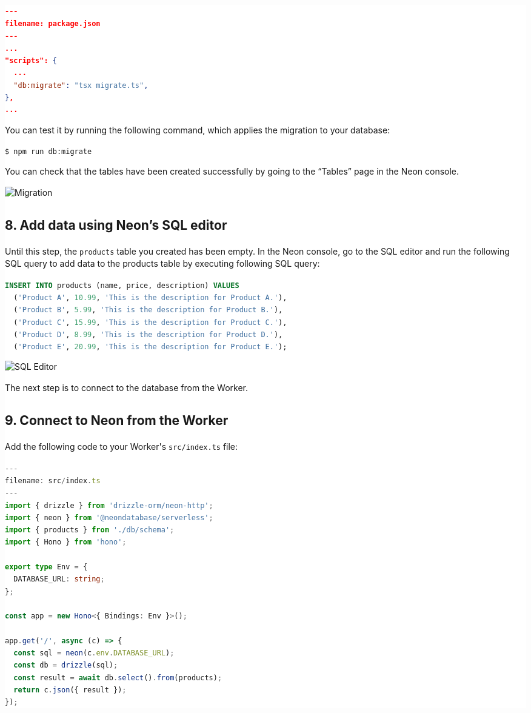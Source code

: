 ```json
---
filename: package.json
---
...
"scripts": {
  ...
  "db:migrate": "tsx migrate.ts",
},
...
```

You can test it by running the following command, which applies the migration to your database:

```sh
$ npm run db:migrate
```

You can check that the tables have been created successfully by going to the “Tables” page in the Neon console.

![Migration](./migration.png)

## 8. Add data using Neon’s SQL editor

Until this step, the `products` table you created has been empty. In the Neon console, go to the SQL editor and run the following SQL query to add data to the products table by executing following SQL query:

```sql
INSERT INTO products (name, price, description) VALUES
  ('Product A', 10.99, 'This is the description for Product A.'),
  ('Product B', 5.99, 'This is the description for Product B.'),
  ('Product C', 15.99, 'This is the description for Product C.'),
  ('Product D', 8.99, 'This is the description for Product D.'),
  ('Product E', 20.99, 'This is the description for Product E.');
```

![SQL Editor](./sql-editor.png)

The next step is to connect to the database from the Worker.

## 9. Connect to Neon from the Worker

Add the following code to your Worker's `src/index.ts` file:

```ts
---
filename: src/index.ts
---
import { drizzle } from 'drizzle-orm/neon-http';
import { neon } from '@neondatabase/serverless';
import { products } from './db/schema';
import { Hono } from 'hono';

export type Env = {
  DATABASE_URL: string;
};

const app = new Hono<{ Bindings: Env }>();

app.get('/', async (c) => {
  const sql = neon(c.env.DATABASE_URL);
  const db = drizzle(sql);
  const result = await db.select().from(products);
  return c.json({ result });
});
```